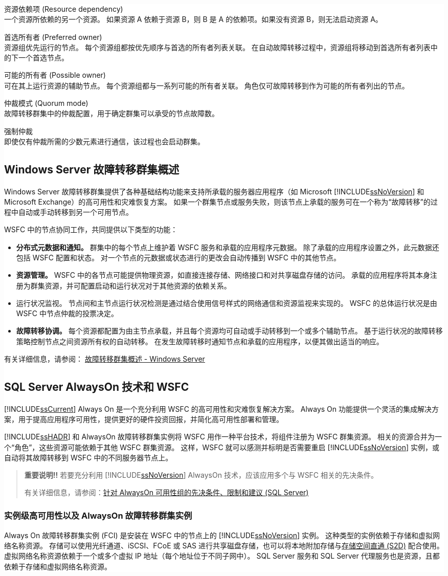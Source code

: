  资源依赖项 (Resource dependency)  
 一个资源所依赖的另一个资源。 如果资源 A 依赖于资源 B，则 B 是 A 的依赖项。如果没有资源 B，则无法启动资源 A。  
  
  
 首选所有者 (Preferred owner)  
 资源组优先运行的节点。 每个资源组都按优先顺序与首选的所有者列表关联。 在自动故障转移过程中，资源组将移动到首选所有者列表中的下一个首选节点。  
  
 可能的所有者 (Possible owner)  
 可在其上运行资源的辅助节点。 每个资源组都与一系列可能的所有者关联。 角色仅可故障转移到作为可能的所有者列出的节点。   
  
 仲裁模式 (Quorum mode)  
 故障转移群集中的仲裁配置，用于确定群集可以承受的节点故障数。  
  
 强制仲裁  
 即使仅有仲裁所需的少数元素进行通信，该过程也会启动群集。  
  

##  <a name="overview-of-windows-server-failover-clustering"></a><a name="Overview"></a> Windows Server 故障转移群集概述  
 Windows Server 故障转移群集提供了各种基础结构功能来支持所承载的服务器应用程序（如 Microsoft [!INCLUDE[ssNoVersion](../../../includes/ssnoversion-md.md)] 和 Microsoft Exchange）的高可用性和灾难恢复方案。  如果一个群集节点或服务失败，则该节点上承载的服务可在一个称为“故障转移”的过程中自动或手动转移到另一个可用节点。  
  
 WSFC 中的节点协同工作，共同提供以下类型的功能：  
  
-   **分布式元数据和通知。** 群集中的每个节点上维护着 WSFC 服务和承载的应用程序元数据。 除了承载的应用程序设置之外，此元数据还包括 WSFC 配置和状态。 对一个节点的元数据或状态进行的更改会自动传播到 WSFC 中的其他节点。  
  
-   **资源管理。** WSFC 中的各节点可能提供物理资源，如直接连接存储、网络接口和对共享磁盘存储的访问。 承载的应用程序将其本身注册为群集资源，并可配置启动和运行状况对于其他资源的依赖关系。  
  
-   运行状况监视。  节点间和主节点运行状况检测是通过结合使用信号样式的网络通信和资源监视来实现的。 WSFC 的总体运行状况是由 WSFC 中节点仲裁的投票决定。  
  
-   **故障转移协调。** 每个资源都配置为由主节点承载，并且每个资源均可自动或手动转移到一个或多个辅助节点。 基于运行状况的故障转移策略控制节点之间资源所有权的自动转移。 在发生故障转移时通知节点和承载的应用程序，以便其做出适当的响应。  
  
 有关详细信息，请参阅： [故障转移群集概述 - Windows Server](/previous-versions/windows/it-pro/windows-server-2012-R2-and-2012/hh831579(v=ws.11))  
  
##  <a name="sql-server-always-on-technologies-and-wsfc"></a><a name="AlwaysOnWsfcTech"></a> SQL Server AlwaysOn 技术和 WSFC  
 [!INCLUDE[ssCurrent](../../../includes/sscurrent-md.md)] Always On  是一个充分利用 WSFC 的高可用性和灾难恢复解决方案。 Always On 功能提供一个灵活的集成解决方案，用于提高应用程序可用性，提供更好的硬件投资回报，并简化高可用性部署和管理。  
  
 [!INCLUDE[ssHADR](../../../includes/sshadr-md.md)] 和 AlwaysOn 故障转移群集实例将 WSFC 用作一种平台技术，将组件注册为 WSFC 群集资源。   相关的资源合并为一个“角色”，这些资源可能依赖于其他 WSFC 群集资源。 这样，WSFC 就可以感测并标明是否需要重启 [!INCLUDE[ssNoVersion](../../../includes/ssnoversion-md.md)] 实例，或自动将其故障转移到 WSFC 中的不同服务器节点上。  
  
> **重要说明!!** 若要充分利用 [!INCLUDE[ssNoVersion](../../../includes/ssnoversion-md.md)] AlwaysOn 技术，应该应用多个与 WSFC 相关的先决条件。  
>   
>  有关详细信息，请参阅：[针对 AlwaysOn 可用性组的先决条件、限制和建议 (SQL Server)](../../../database-engine/availability-groups/windows/prereqs-restrictions-recommendations-always-on-availability.md)  
  
### <a name="instance-level-high-availability-with-always-on-failover-cluster-instances"></a>实例级高可用性以及 AlwaysOn 故障转移群集实例  
 Always On 故障转移群集实例  (FCI) 是安装在 WSFC 中的节点上的 [!INCLUDE[ssNoVersion](../../../includes/ssnoversion-md.md)] 实例。 这种类型的实例依赖于存储和虚拟网络名称资源。 存储可以使用光纤通道、iSCSI、FCoE 或 SAS 进行共享磁盘存储，也可以将本地附加存储与[存储空间直通 (S2D)](/windows-server/storage/storage-spaces/storage-spaces-direct-overview) 配合使用。 虚拟网络名称资源依赖于一个或多个虚拟 IP 地址（每个地址位于不同子网中）。 SQL Server 服务和 SQL Server 代理服务也是资源，且都依赖于存储和虚拟网络名称资源。  
  
